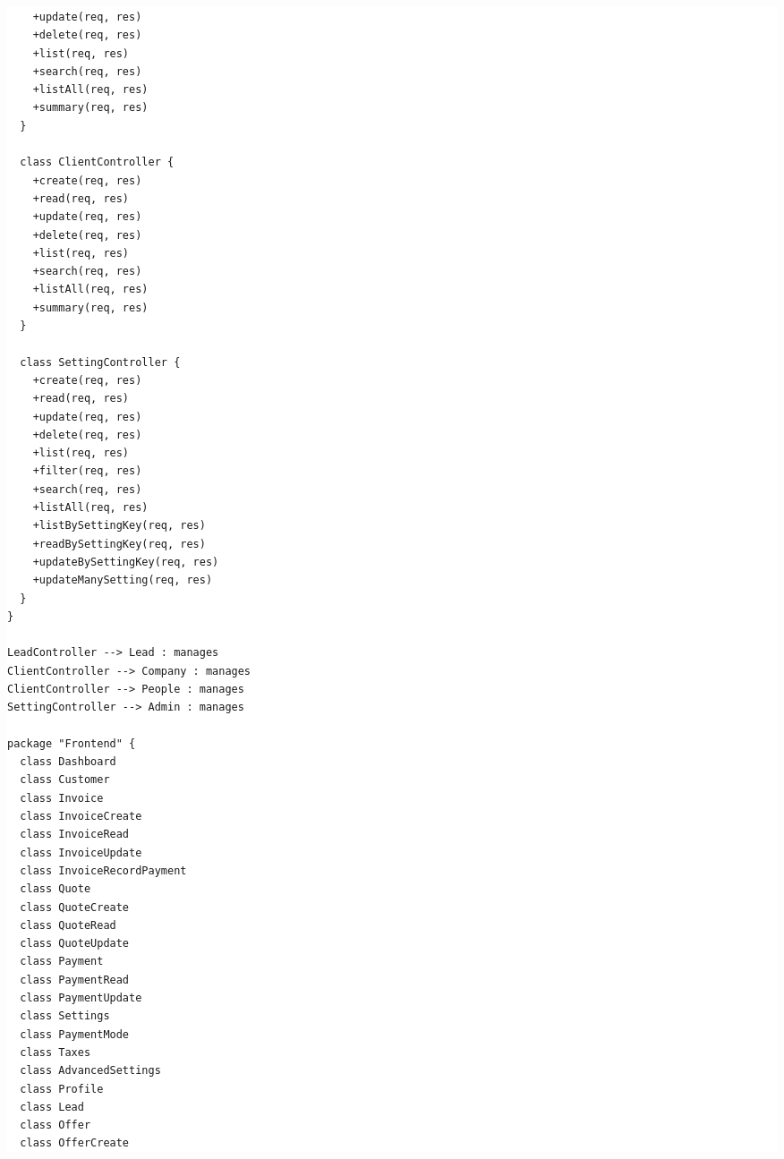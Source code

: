 ```plantuml
    +update(req, res)
    +delete(req, res)
    +list(req, res)
    +search(req, res)
    +listAll(req, res)
    +summary(req, res)
  }

  class ClientController {
    +create(req, res)
    +read(req, res)
    +update(req, res)
    +delete(req, res)
    +list(req, res)
    +search(req, res)
    +listAll(req, res)
    +summary(req, res)
  }

  class SettingController {
    +create(req, res)
    +read(req, res)
    +update(req, res)
    +delete(req, res)
    +list(req, res)
    +filter(req, res)
    +search(req, res)
    +listAll(req, res)
    +listBySettingKey(req, res)
    +readBySettingKey(req, res)
    +updateBySettingKey(req, res)
    +updateManySetting(req, res)
  }
}

LeadController --> Lead : manages
ClientController --> Company : manages
ClientController --> People : manages
SettingController --> Admin : manages

package "Frontend" {
  class Dashboard
  class Customer
  class Invoice
  class InvoiceCreate
  class InvoiceRead
  class InvoiceUpdate
  class InvoiceRecordPayment
  class Quote
  class QuoteCreate
  class QuoteRead
  class QuoteUpdate
  class Payment
  class PaymentRead
  class PaymentUpdate
  class Settings
  class PaymentMode
  class Taxes
  class AdvancedSettings
  class Profile
  class Lead
  class Offer
  class OfferCreate
```